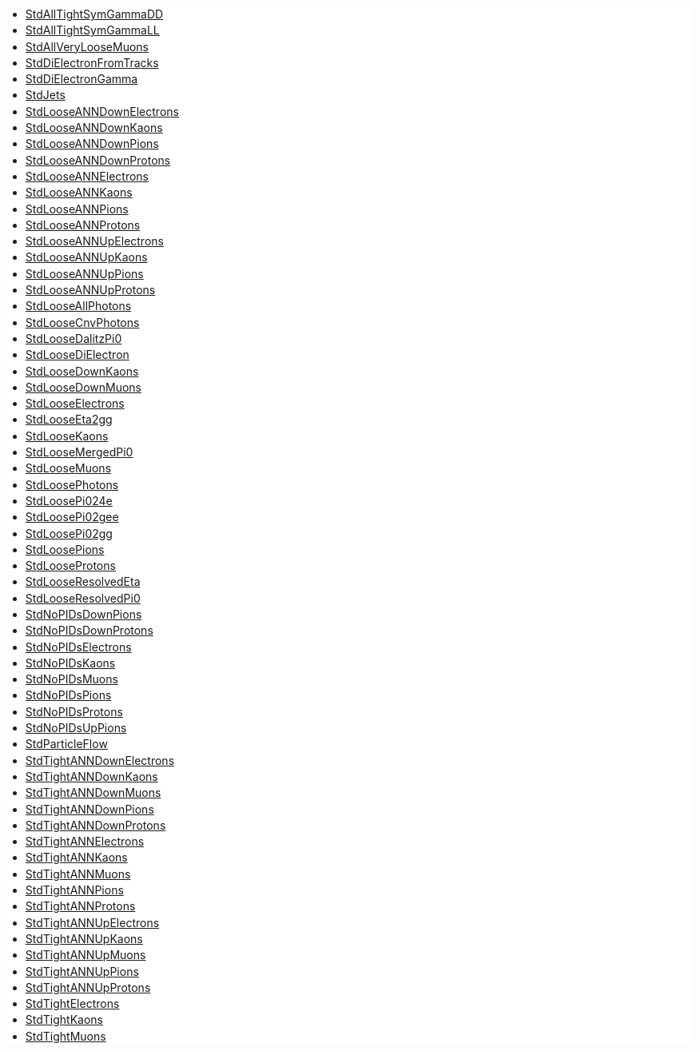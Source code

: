 - [StdAllTightSymGammaDD](./stripping21r1-stdalltightsymgammadd)
- [StdAllTightSymGammaLL](./stripping21r1-stdalltightsymgammall)
- [StdAllVeryLooseMuons](./stripping21r1-stdallveryloosemuons)
- [StdDiElectronFromTracks](./stripping21r1-stddielectronfromtracks)
- [StdDiElectronGamma](./stripping21r1-stddielectrongamma)
- [StdJets](./stripping21r1-stdjets)
- [StdLooseANNDownElectrons](./stripping21r1-stdlooseanndownelectrons)
- [StdLooseANNDownKaons](./stripping21r1-stdlooseanndownkaons)
- [StdLooseANNDownPions](./stripping21r1-stdlooseanndownpions)
- [StdLooseANNDownProtons](./stripping21r1-stdlooseanndownprotons)
- [StdLooseANNElectrons](./stripping21r1-stdlooseannelectrons)
- [StdLooseANNKaons](./stripping21r1-stdlooseannkaons)
- [StdLooseANNPions](./stripping21r1-stdlooseannpions)
- [StdLooseANNProtons](./stripping21r1-stdlooseannprotons)
- [StdLooseANNUpElectrons](./stripping21r1-stdlooseannupelectrons)
- [StdLooseANNUpKaons](./stripping21r1-stdlooseannupkaons)
- [StdLooseANNUpPions](./stripping21r1-stdlooseannuppions)
- [StdLooseANNUpProtons](./stripping21r1-stdlooseannupprotons)
- [StdLooseAllPhotons](./stripping21r1-stdlooseallphotons)
- [StdLooseCnvPhotons](./stripping21r1-stdloosecnvphotons)
- [StdLooseDalitzPi0](./stripping21r1-stdloosedalitzpi0)
- [StdLooseDiElectron](./stripping21r1-stdloosedielectron)
- [StdLooseDownKaons](./stripping21r1-stdloosedownkaons)
- [StdLooseDownMuons](./stripping21r1-stdloosedownmuons)
- [StdLooseElectrons](./stripping21r1-stdlooseelectrons)
- [StdLooseEta2gg](./stripping21r1-stdlooseeta2gg)
- [StdLooseKaons](./stripping21r1-stdloosekaons)
- [StdLooseMergedPi0](./stripping21r1-stdloosemergedpi0)
- [StdLooseMuons](./stripping21r1-stdloosemuons)
- [StdLoosePhotons](./stripping21r1-stdloosephotons)
- [StdLoosePi024e](./stripping21r1-stdloosepi024e)
- [StdLoosePi02gee](./stripping21r1-stdloosepi02gee)
- [StdLoosePi02gg](./stripping21r1-stdloosepi02gg)
- [StdLoosePions](./stripping21r1-stdloosepions)
- [StdLooseProtons](./stripping21r1-stdlooseprotons)
- [StdLooseResolvedEta](./stripping21r1-stdlooseresolvedeta)
- [StdLooseResolvedPi0](./stripping21r1-stdlooseresolvedpi0)
- [StdNoPIDsDownPions](./stripping21r1-stdnopidsdownpions)
- [StdNoPIDsDownProtons](./stripping21r1-stdnopidsdownprotons)
- [StdNoPIDsElectrons](./stripping21r1-stdnopidselectrons)
- [StdNoPIDsKaons](./stripping21r1-stdnopidskaons)
- [StdNoPIDsMuons](./stripping21r1-stdnopidsmuons)
- [StdNoPIDsPions](./stripping21r1-stdnopidspions)
- [StdNoPIDsProtons](./stripping21r1-stdnopidsprotons)
- [StdNoPIDsUpPions](./stripping21r1-stdnopidsuppions)
- [StdParticleFlow](./stripping21r1-stdparticleflow)
- [StdTightANNDownElectrons](./stripping21r1-stdtightanndownelectrons)
- [StdTightANNDownKaons](./stripping21r1-stdtightanndownkaons)
- [StdTightANNDownMuons](./stripping21r1-stdtightanndownmuons)
- [StdTightANNDownPions](./stripping21r1-stdtightanndownpions)
- [StdTightANNDownProtons](./stripping21r1-stdtightanndownprotons)
- [StdTightANNElectrons](./stripping21r1-stdtightannelectrons)
- [StdTightANNKaons](./stripping21r1-stdtightannkaons)
- [StdTightANNMuons](./stripping21r1-stdtightannmuons)
- [StdTightANNPions](./stripping21r1-stdtightannpions)
- [StdTightANNProtons](./stripping21r1-stdtightannprotons)
- [StdTightANNUpElectrons](./stripping21r1-stdtightannupelectrons)
- [StdTightANNUpKaons](./stripping21r1-stdtightannupkaons)
- [StdTightANNUpMuons](./stripping21r1-stdtightannupmuons)
- [StdTightANNUpPions](./stripping21r1-stdtightannuppions)
- [StdTightANNUpProtons](./stripping21r1-stdtightannupprotons)
- [StdTightElectrons](./stripping21r1-stdtightelectrons)
- [StdTightKaons](./stripping21r1-stdtightkaons)
- [StdTightMuons](./stripping21r1-stdtightmuons)